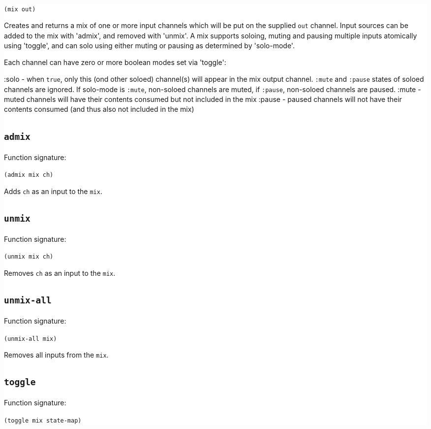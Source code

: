 ```
(mix out)
```

Creates and returns a mix of one or more input channels which will
be put on the supplied `out` channel.  Input sources can be added to
the mix with 'admix', and removed with 'unmix'.  A mix supports
soloing, muting and pausing multiple inputs atomically using 'toggle',
and can solo using either muting or pausing as determined by
'solo-mode'.

Each channel can have zero or more boolean modes set via 'toggle':

:solo - when `true`, only this (ond other soloed) channel(s) will
        appear in the mix output channel.  `:mute` and `:pause` states
        of soloed channels are ignored.  If solo-mode is `:mute`,
        non-soloed channels are muted, if `:pause`, non-soloed
        channels are paused.
:mute - muted channels will have their contents consumed but not
        included in the mix
:pause - paused channels will not have their contents consumed (and
         thus also not included in the mix)

## `admix`
Function signature:

```
(admix mix ch)
```

Adds `ch` as an input to the `mix`.

## `unmix`
Function signature:

```
(unmix mix ch)
```

Removes `ch` as an input to the `mix`.

## `unmix-all`
Function signature:

```
(unmix-all mix)
```

Removes all inputs from the `mix`.

## `toggle`
Function signature:

```
(toggle mix state-map)
```
